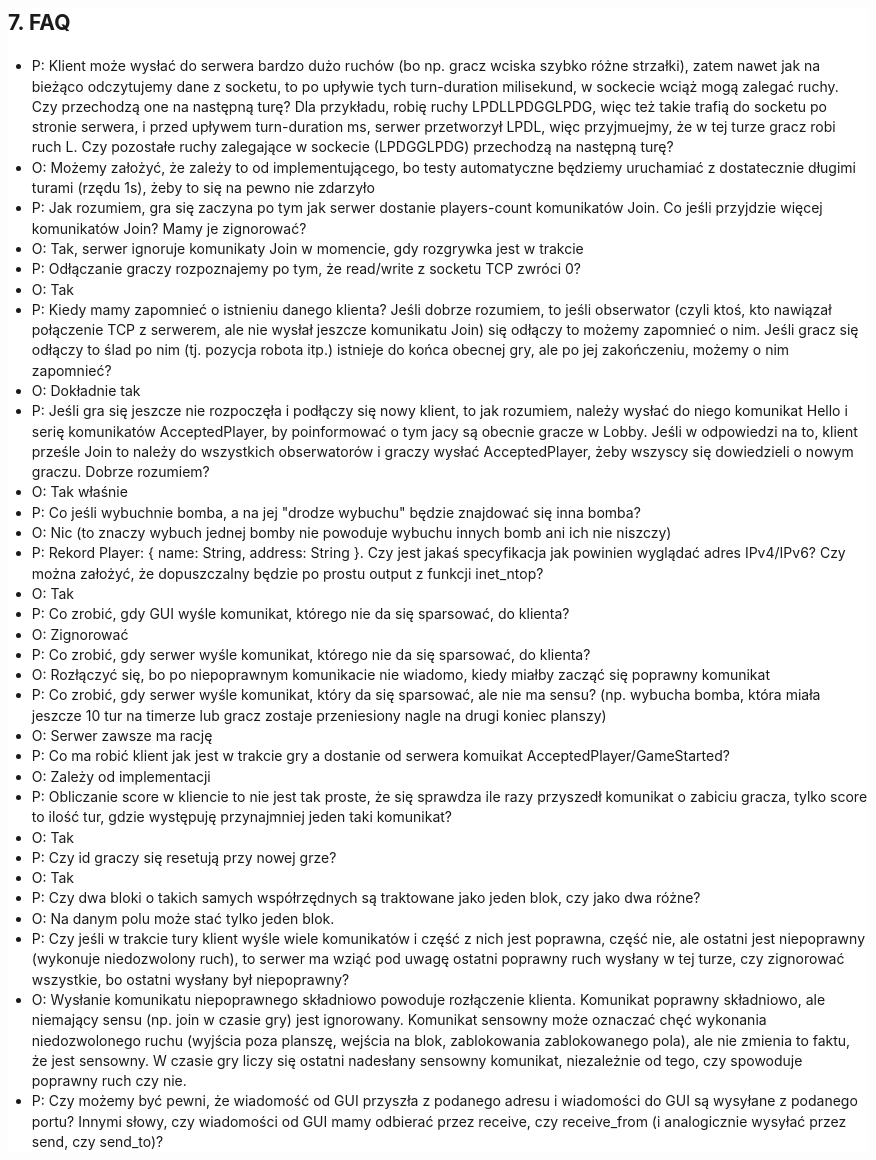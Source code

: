 ## 7. FAQ

- P: Klient może wysłać do serwera bardzo dużo ruchów (bo np. gracz wciska szybko różne strzałki), zatem nawet jak na bieżąco odczytujemy dane z socketu, to po upływie tych turn-duration milisekund, w sockecie wciąż mogą zalegać ruchy. Czy przechodzą one na następną turę? Dla przykładu, robię ruchy LPDLLPDGGLPDG, więc też takie trafią do socketu po stronie serwera, i przed upływem turn-duration ms, serwer przetworzył LPDL, więc przyjmuejmy, że w tej turze gracz robi ruch L. Czy pozostałe ruchy zalegające w sockecie (LPDGGLPDG) przechodzą na następną turę?
- O: Możemy założyć, że zależy to od implementującego, bo testy automatyczne będziemy uruchamiać z dostatecznie długimi turami (rzędu 1s), żeby to się na pewno nie zdarzyło
- P: Jak rozumiem, gra się zaczyna po tym jak serwer dostanie players-count komunikatów Join. Co jeśli przyjdzie więcej komunikatów Join? Mamy je zignorować?
- O: Tak, serwer ignoruje komunikaty Join w momencie, gdy rozgrywka jest w trakcie
- P: Odłączanie graczy rozpoznajemy po tym, że read/write z socketu TCP zwróci 0?
- O: Tak
- P: Kiedy mamy zapomnieć o istnieniu danego klienta? Jeśli dobrze rozumiem, to jeśli obserwator (czyli ktoś, kto nawiązał połączenie TCP z serwerem, ale nie wysłał jeszcze komunikatu Join) się odłączy to możemy zapomnieć o nim. Jeśli gracz się odłączy to ślad po nim (tj. pozycja robota itp.) istnieje do końca obecnej gry, ale po jej zakończeniu, możemy o nim zapomnieć?
- O: Dokładnie tak
- P: Jeśli gra się jeszcze nie rozpoczęła i podłączy się nowy klient, to jak rozumiem, należy wysłać do niego komunikat Hello i serię komunikatów AcceptedPlayer, by poinformować o tym jacy są obecnie gracze w Lobby. Jeśli w odpowiedzi na to, klient prześle Join to należy do wszystkich obserwatorów i graczy wysłać AcceptedPlayer, żeby wszyscy się dowiedzieli o nowym graczu. Dobrze rozumiem?
- O: Tak właśnie
- P: Co jeśli wybuchnie bomba, a na jej "drodze wybuchu" będzie znajdować się inna bomba?
- O: Nic (to znaczy wybuch jednej bomby nie powoduje wybuchu innych bomb ani ich nie niszczy)
- P: Rekord Player: { name: String, address: String }. Czy jest jakaś specyfikacja jak powinien wyglądać adres IPv4/IPv6? Czy można założyć, że dopuszczalny będzie po prostu output z funkcji inet_ntop?
- O: Tak
- P: Co zrobić, gdy GUI wyśle komunikat, którego nie da się sparsować, do klienta?
- O: Zignorować
- P: Co zrobić, gdy serwer wyśle komunikat, którego nie da się sparsować, do klienta?
- O: Rozłączyć się, bo po niepoprawnym komunikacie nie wiadomo, kiedy miałby zacząć się poprawny komunikat
- P: Co zrobić, gdy serwer wyśle komunikat, który da się sparsować, ale nie ma sensu? (np. wybucha bomba, która miała jeszcze 10 tur na timerze lub gracz zostaje przeniesiony nagle na drugi koniec planszy)
- O: Serwer zawsze ma rację
- P: Co ma robić klient jak jest w trakcie gry a dostanie od serwera komuikat AcceptedPlayer/GameStarted?
- O: Zależy od implementacji
- P: Obliczanie score w kliencie to nie jest tak proste, że się sprawdza ile razy przyszedł komunikat o zabiciu gracza, tylko score to ilość tur, gdzie występuję przynajmniej jeden taki komunikat?
- O: Tak
- P: Czy id graczy się resetują przy nowej grze?
- O: Tak
- P: Czy dwa bloki o takich samych współrzędnych są traktowane jako jeden blok, czy jako dwa różne?
- O: Na danym polu może stać tylko jeden blok.
- P: Czy jeśli w trakcie tury klient wyśle wiele komunikatów i część z nich jest poprawna, część nie, ale ostatni jest niepoprawny (wykonuje niedozwolony ruch), to serwer ma wziąć pod uwagę ostatni poprawny ruch wysłany w tej turze, czy zignorować wszystkie, bo ostatni wysłany był niepoprawny?
- O: Wysłanie komunikatu niepoprawnego składniowo powoduje rozłączenie klienta. Komunikat poprawny składniowo, ale niemający sensu (np. join w czasie gry) jest ignorowany. Komunikat sensowny może oznaczać chęć wykonania niedozwolonego ruchu (wyjścia poza planszę, wejścia na blok, zablokowania zablokowanego pola), ale nie zmienia to faktu, że jest sensowny. W czasie gry liczy się ostatni nadesłany sensowny komunikat, niezależnie od tego, czy spowoduje poprawny ruch czy nie.
- P: Czy możemy być pewni, że wiadomość od GUI przyszła z podanego adresu i wiadomości do GUI są wysyłane z podanego portu?
Innymi słowy, czy wiadomości od GUI mamy odbierać przez receive, czy receive_from (i analogicznie wysyłać przez send, czy send_to)?